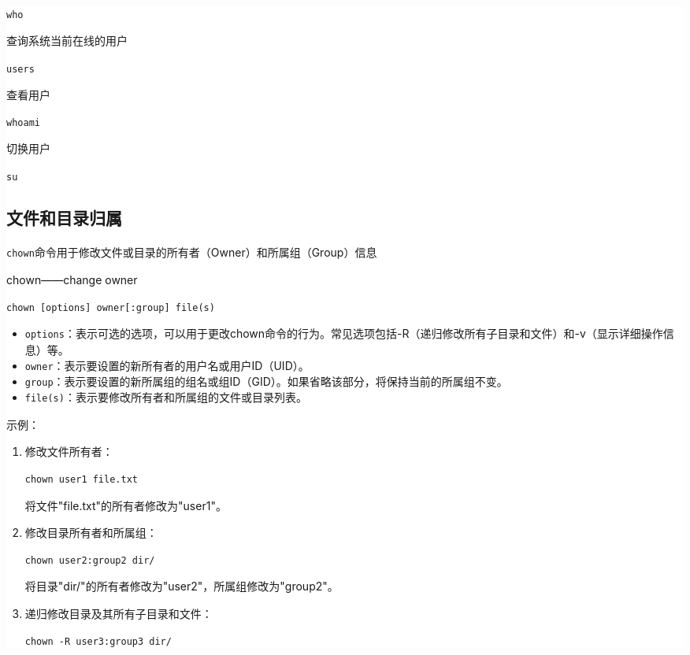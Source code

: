 ```
who
```


查询系统当前在线的用户 

```
users
```


查看用户 

```
whoami
```


切换用户 

```
su
```

## 文件和目录归属

`chown`命令用于修改文件或目录的所有者（Owner）和所属组（Group）信息

chown——change owner

```
chown [options] owner[:group] file(s)
```

- `options`：表示可选的选项，可以用于更改chown命令的行为。常见选项包括-R（递归修改所有子目录和文件）和-v（显示详细操作信息）等。
- `owner`：表示要设置的新所有者的用户名或用户ID（UID）。
- `group`：表示要设置的新所属组的组名或组ID（GID）。如果省略该部分，将保持当前的所属组不变。
- `file(s)`：表示要修改所有者和所属组的文件或目录列表。

示例：

1. 修改文件所有者：

   ```
   chown user1 file.txt
   ```

   将文件"file.txt"的所有者修改为"user1"。

2. 修改目录所有者和所属组：

   ```
   chown user2:group2 dir/
   ```

   将目录"dir/"的所有者修改为"user2"，所属组修改为"group2"。

3. 递归修改目录及其所有子目录和文件：

   ```
   chown -R user3:group3 dir/
   ```
